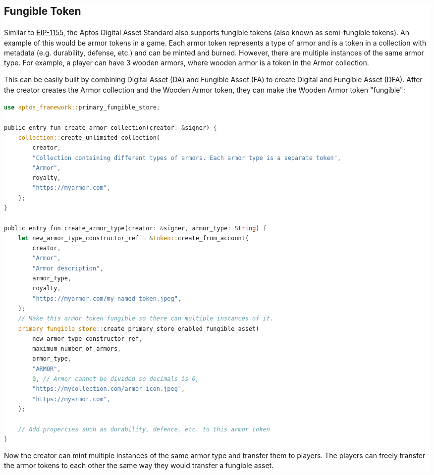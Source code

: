 ## Fungible Token
Similar to [EIP-1155](https://eips.ethereum.org/EIPS/eip-1155), the Aptos Digital Asset Standard also supports fungible tokens
(also known as semi-fungible tokens). An example of this would be armor tokens in a game. Each armor token represents a
type of armor and is a token in a collection with metadata (e.g. durability, defense, etc.) and can be minted and burned.
However, there are multiple instances of the same armor type. For example, a player can have 3 wooden armors, where wooden armor
is a token in the Armor collection.

This can be easily built by combining Digital Asset (DA) and Fungible Asset (FA) to create Digital and Fungible Asset (DFA). After the creator creates the Armor collection and the
Wooden Armor token, they can make the Wooden Armor token "fungible":

```rust
use aptos_framework::primary_fungible_store;

public entry fun create_armor_collection(creator: &signer) {
    collection::create_unlimited_collection(
        creator,
        "Collection containing different types of armors. Each armor type is a separate token",
        "Armor",
        royalty,
        "https://myarmor.com",
    );
}

public entry fun create_armor_type(creator: &signer, armor_type: String) {
    let new_armor_type_constructor_ref = &token::create_from_account(
        creator,
        "Armor",
        "Armor description",
        armor_type,
        royalty,
        "https://myarmor.com/my-named-token.jpeg",
    );
    // Make this armor token fungible so there can multiple instances of it.
    primary_fungible_store::create_primary_store_enabled_fungible_asset(
        new_armor_type_constructor_ref,
        maximum_number_of_armors,
        armor_type,
        "ARMOR",
        0, // Armor cannot be divided so decimals is 0,
        "https://mycollection.com/armor-icon.jpeg",
        "https://myarmor.com",
    );

    // Add properties such as durability, defence, etc. to this armor token
}
```

Now the creator can mint multiple instances of the same armor type and transfer them to players. The players can freely
transfer the armor tokens to each other the same way they would transfer a fungible asset.
